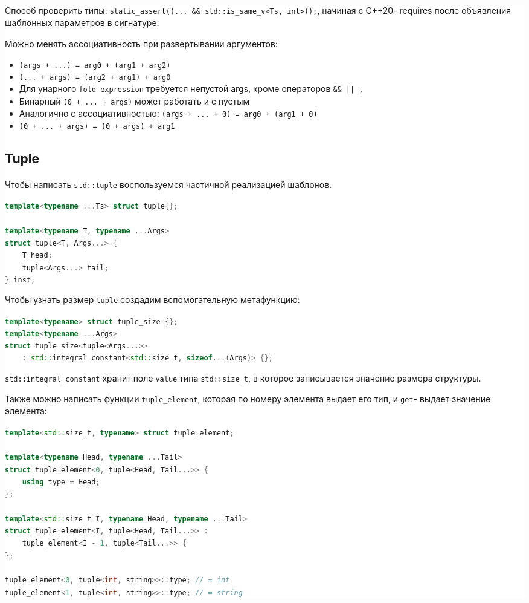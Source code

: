 Способ проверить типы: `static_assert((... && std::is_same_v<Ts, int>));`,
начиная с C++20- requires после объявления шаблонных параметров в сигнатуре.

Можно менять ассоциативность при развертывании аргументов:

* `(args + ...) = arg0 + (arg1 + arg2)`
* `(... + args) = (arg2 + arg1) + arg0`
* Для унарного `fold expression`  требуется непустой args, кроме операторов `&& || ,`
* Бинарный `(0 + ... + args)` может работать и с пустым
* Аналогично с ассоциативностью: `(args + ... + 0) = arg0 + (arg1 + 0)`
* `(0 + ... + args) = (0 + args) + arg1`

## Tuple ##

Чтобы написать `std::tuple` воспользуемся частичной реализацией шаблонов.

```cpp
template<typename ...Ts> struct tuple{};

template<typename T, typename ...Args> 
struct tuple<T, Args...> {
    T head;
    tuple<Args...> tail;
} inst;
```

Чтобы узнать размер `tuple` создадим вспомогательную метафункцию:

```cpp
template<typename> struct tuple_size {};
template<typename ...Args>
struct tuple_size<tuple<Args...>>
    : std::integral_constant<std::size_t, sizeof...(Args)> {};
```

`std::integral_constant` хранит поле `value` типа `std::size_t`, в которое
записывается значение размера структуры.

Также можно написать функции `tuple_element`, которая по номеру элемента
выдает его тип, и `get`- выдает значение элемента:

```cpp
template<std::size_t, typename> struct tuple_element;

template<typename Head, typename ...Tail>
struct tuple_element<0, tuple<Head, Tail...>> {
    using type = Head;
};

template<std::size_t I, typename Head, typename ...Tail>
struct tuple_element<I, tuple<Head, Tail...>> :  
    tuple_element<I - 1, tuple<Tail...>> {
};

tuple_element<0, tuple<int, string>>::type; // = int
tuple_element<1, tuple<int, string>>::type; // = string
```
